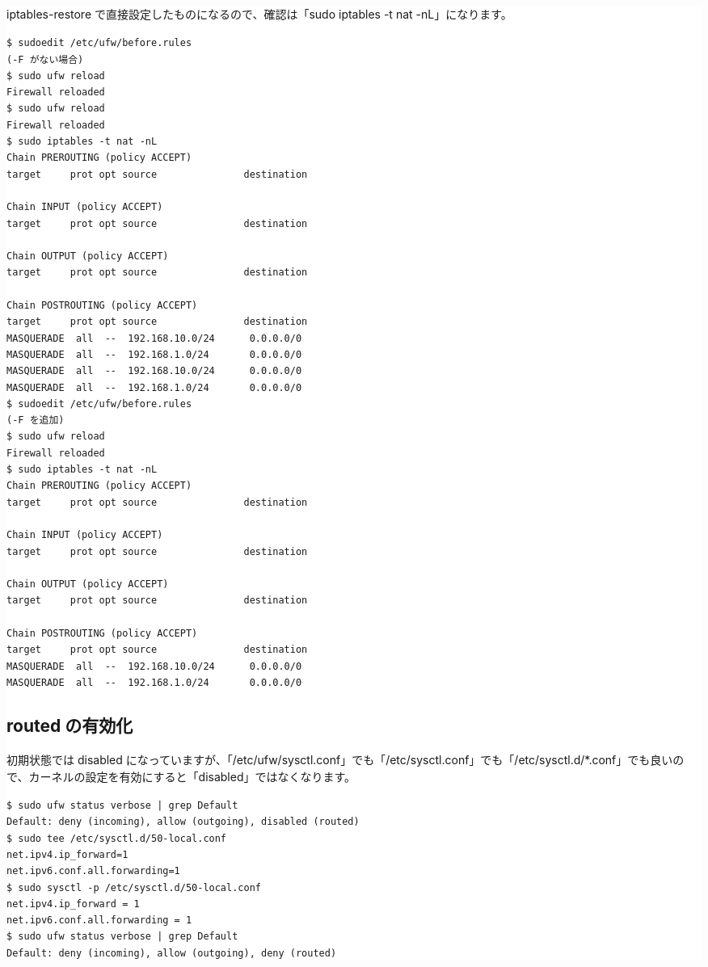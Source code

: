 iptables-restore で直接設定したものになるので、確認は「sudo iptables -t nat -nL」になります。

```console
$ sudoedit /etc/ufw/before.rules
(-F がない場合)
$ sudo ufw reload
Firewall reloaded
$ sudo ufw reload
Firewall reloaded
$ sudo iptables -t nat -nL
Chain PREROUTING (policy ACCEPT)
target     prot opt source               destination

Chain INPUT (policy ACCEPT)
target     prot opt source               destination

Chain OUTPUT (policy ACCEPT)
target     prot opt source               destination

Chain POSTROUTING (policy ACCEPT)
target     prot opt source               destination
MASQUERADE  all  --  192.168.10.0/24      0.0.0.0/0
MASQUERADE  all  --  192.168.1.0/24       0.0.0.0/0
MASQUERADE  all  --  192.168.10.0/24      0.0.0.0/0
MASQUERADE  all  --  192.168.1.0/24       0.0.0.0/0
$ sudoedit /etc/ufw/before.rules
(-F を追加)
$ sudo ufw reload
Firewall reloaded
$ sudo iptables -t nat -nL
Chain PREROUTING (policy ACCEPT)
target     prot opt source               destination

Chain INPUT (policy ACCEPT)
target     prot opt source               destination

Chain OUTPUT (policy ACCEPT)
target     prot opt source               destination

Chain POSTROUTING (policy ACCEPT)
target     prot opt source               destination
MASQUERADE  all  --  192.168.10.0/24      0.0.0.0/0
MASQUERADE  all  --  192.168.1.0/24       0.0.0.0/0
```

## routed の有効化

初期状態では disabled になっていますが、「/etc/ufw/sysctl.conf」でも「/etc/sysctl.conf」でも「/etc/sysctl.d/*.conf」でも良いので、カーネルの設定を有効にすると「disabled」ではなくなります。

```console
$ sudo ufw status verbose | grep Default
Default: deny (incoming), allow (outgoing), disabled (routed)
$ sudo tee /etc/sysctl.d/50-local.conf
net.ipv4.ip_forward=1
net.ipv6.conf.all.forwarding=1
$ sudo sysctl -p /etc/sysctl.d/50-local.conf
net.ipv4.ip_forward = 1
net.ipv6.conf.all.forwarding = 1
$ sudo ufw status verbose | grep Default
Default: deny (incoming), allow (outgoing), deny (routed)
```

